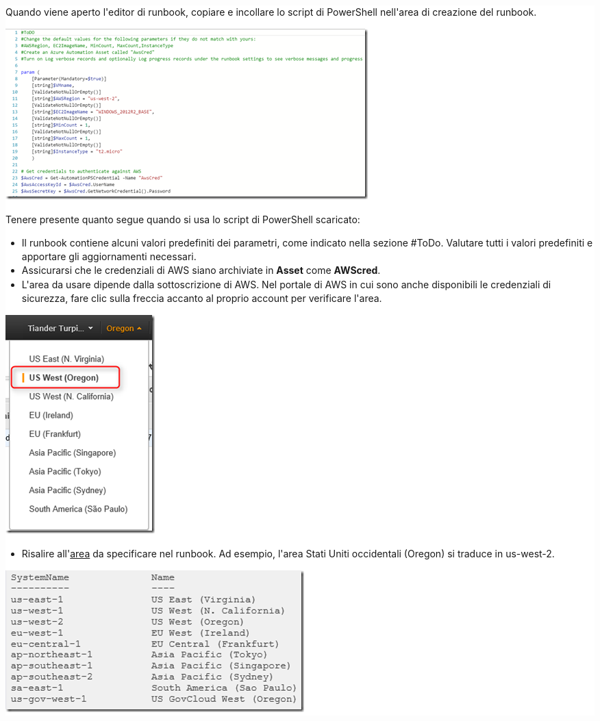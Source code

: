 Quando viene aperto l'editor di runbook, copiare e incollare lo script di PowerShell nell'area di creazione del runbook.

![immagine](./media/automation-aws-deployment/7e13addf-cae3-49a5-9d6c-28aa0b7263f4.png "immagine")

Tenere presente quanto segue quando si usa lo script di PowerShell scaricato:

-   Il runbook contiene alcuni valori predefiniti dei parametri, come indicato nella sezione #ToDo. Valutare tutti i valori predefiniti e apportare gli aggiornamenti necessari.
-   Assicurarsi che le credenziali di AWS siano archiviate in **Asset** come **AWScred**.
-   L'area da usare dipende dalla sottoscrizione di AWS. Nel portale di AWS in cui sono anche disponibili le credenziali di sicurezza, fare clic sulla freccia accanto al proprio account per verificare l'area.

![Area di AWS](./media/automation-aws-deployment/5a789953-7329-4f0e-9501-e2d3347a8730.png "Area di AWS")

-   Risalire all'[area](http://docs.aws.amazon.com/powershell/latest/userguide/pstools-installing-specifying-region.html) da specificare nel runbook. Ad esempio, l'area Stati Uniti occidentali (Oregon) si traduce in us-west-2.

![Aree di AWS](./media/automation-aws-deployment/3ee8065d-0480-4c78-a2e3-6062653e9cb6.png "Aree di AWS")
